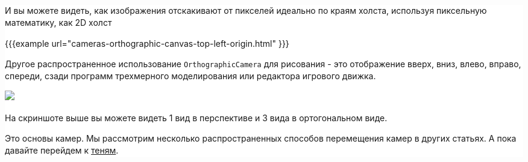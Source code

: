 И вы можете видеть, как изображения отскакивают от пикселей идеально по краям холста, 
используя пиксельную математику, как 2D холст

{{{example url="cameras-orthographic-canvas-top-left-origin.html" }}}

Другое распространенное использование `OrthographicCamera` для рисования - это отображение вверх, 
вниз, влево, вправо, спереди, сзади программ трехмерного моделирования или редактора игрового движка.

<div class="threejs_center"><img src="../resources/images/quad-viewport.png" style="width: 574px;"></div>

На скриншоте выше вы можете видеть 1 вид в перспективе и 3 вида в ортогональном виде.

Это основы камер. Мы рассмотрим несколько распространенных способов перемещения камер в других статьях. 
А пока давайте перейдем к [теням](shadows.html).

<canvas id="c"></canvas>
<script type="module" src="../resources/threejs-cameras.js"></script>

